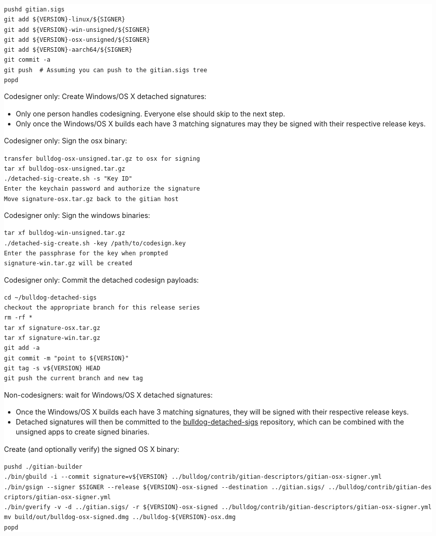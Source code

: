     pushd gitian.sigs
    git add ${VERSION}-linux/${SIGNER}
    git add ${VERSION}-win-unsigned/${SIGNER}
    git add ${VERSION}-osx-unsigned/${SIGNER}
    git add ${VERSION}-aarch64/${SIGNER}
    git commit -a
    git push  # Assuming you can push to the gitian.sigs tree
    popd

Codesigner only: Create Windows/OS X detached signatures:
- Only one person handles codesigning. Everyone else should skip to the next step.
- Only once the Windows/OS X builds each have 3 matching signatures may they be signed with their respective release keys.

Codesigner only: Sign the osx binary:

    transfer bulldog-osx-unsigned.tar.gz to osx for signing
    tar xf bulldog-osx-unsigned.tar.gz
    ./detached-sig-create.sh -s "Key ID"
    Enter the keychain password and authorize the signature
    Move signature-osx.tar.gz back to the gitian host

Codesigner only: Sign the windows binaries:

    tar xf bulldog-win-unsigned.tar.gz
    ./detached-sig-create.sh -key /path/to/codesign.key
    Enter the passphrase for the key when prompted
    signature-win.tar.gz will be created

Codesigner only: Commit the detached codesign payloads:

    cd ~/bulldog-detached-sigs
    checkout the appropriate branch for this release series
    rm -rf *
    tar xf signature-osx.tar.gz
    tar xf signature-win.tar.gz
    git add -a
    git commit -m "point to ${VERSION}"
    git tag -s v${VERSION} HEAD
    git push the current branch and new tag

Non-codesigners: wait for Windows/OS X detached signatures:

- Once the Windows/OS X builds each have 3 matching signatures, they will be signed with their respective release keys.
- Detached signatures will then be committed to the [bulldog-detached-sigs](https://github.com/bulldog-Project/bulldog-detached-sigs) repository, which can be combined with the unsigned apps to create signed binaries.

Create (and optionally verify) the signed OS X binary:

    pushd ./gitian-builder
    ./bin/gbuild -i --commit signature=v${VERSION} ../bulldog/contrib/gitian-descriptors/gitian-osx-signer.yml
    ./bin/gsign --signer $SIGNER --release ${VERSION}-osx-signed --destination ../gitian.sigs/ ../bulldog/contrib/gitian-descriptors/gitian-osx-signer.yml
    ./bin/gverify -v -d ../gitian.sigs/ -r ${VERSION}-osx-signed ../bulldog/contrib/gitian-descriptors/gitian-osx-signer.yml
    mv build/out/bulldog-osx-signed.dmg ../bulldog-${VERSION}-osx.dmg
    popd
